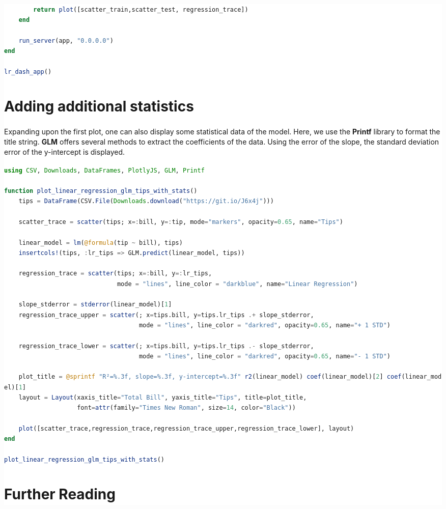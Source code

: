 ```julia
        return plot([scatter_train,scatter_test, regression_trace])
    end

    run_server(app, "0.0.0.0")
end

lr_dash_app()
```

# Adding additional statistics

Expanding upon the first plot, one can also display some statistical data of the model. Here, we use the **Printf** library to format the title string. **GLM** offers several methods to extract the coefficients of the data. Using the error of the slope, the standard deviation error of the y-intercept is displayed.

```julia
using CSV, Downloads, DataFrames, PlotlyJS, GLM, Printf

function plot_linear_regression_glm_tips_with_stats()
    tips = DataFrame(CSV.File(Downloads.download("https://git.io/J6x4j")))
    
    scatter_trace = scatter(tips; x=:bill, y=:tip, mode="markers", opacity=0.65, name="Tips")
    
    linear_model = lm(@formula(tip ~ bill), tips)
    insertcols!(tips, :lr_tips => GLM.predict(linear_model, tips))

    regression_trace = scatter(tips; x=:bill, y=:lr_tips, 
                               mode = "lines", line_color = "darkblue", name="Linear Regression")
    
    slope_stderror = stderror(linear_model)[1]
    regression_trace_upper = scatter(; x=tips.bill, y=tips.lr_tips .+ slope_stderror, 
                                     mode = "lines", line_color = "darkred", opacity=0.65, name="+ 1 STD")
    
    regression_trace_lower = scatter(; x=tips.bill, y=tips.lr_tips .- slope_stderror, 
                                     mode = "lines", line_color = "darkred", opacity=0.65, name="- 1 STD")
    
    plot_title = @sprintf "R²=%.3f, slope=%.3f, y-intercept=%.3f" r2(linear_model) coef(linear_model)[2] coef(linear_model)[1]
    layout = Layout(xaxis_title="Total Bill", yaxis_title="Tips", title=plot_title,
                    font=attr(family="Times New Roman", size=14, color="Black"))
    
    plot([scatter_trace,regression_trace,regression_trace_upper,regression_trace_lower], layout)
end

plot_linear_regression_glm_tips_with_stats()
```

# Further Reading
